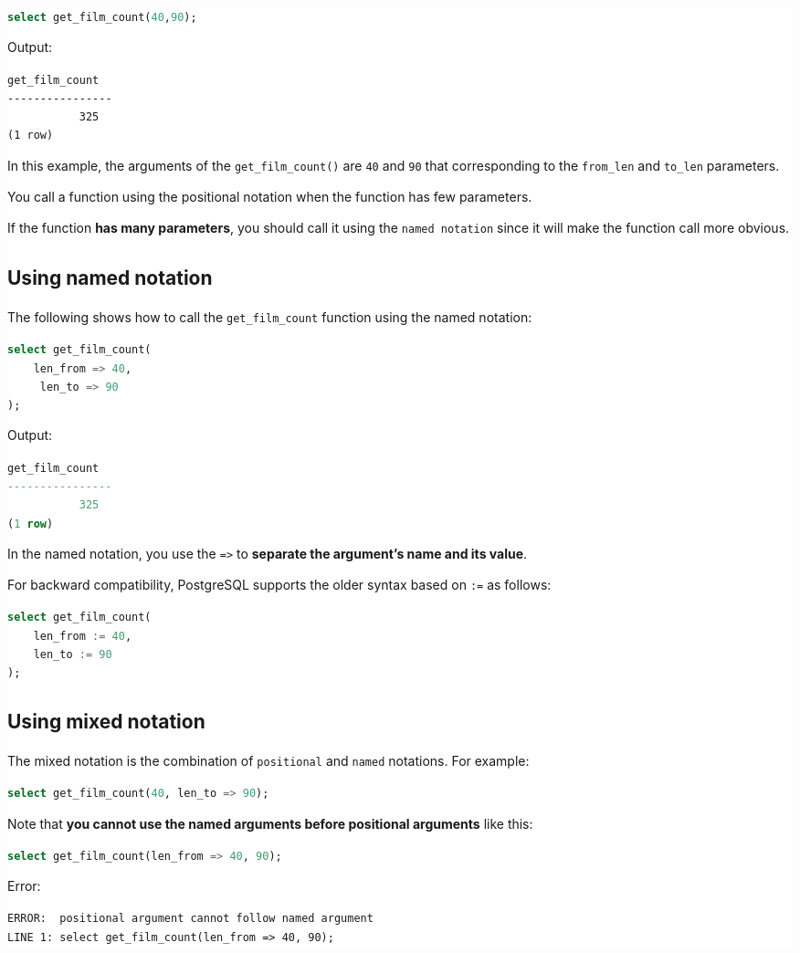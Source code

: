 ```SQL
select get_film_count(40,90);
```

Output:

```console
get_film_count
----------------
           325
(1 row)
````

In this example, the arguments of the `get_film_count()` are `40` and `90` that corresponding to the `from_len` and `to_len` parameters.

You call a function using the positional notation when the function has few parameters.

If the function **has many parameters**, you should call it using the `named notation` since it will make the function call more obvious.

## Using named notation

The following shows how to call the `get_film_count` function using the named notation:

```SQL
select get_film_count(
    len_from => 40,
     len_to => 90
);
```

Output:

```SQL
get_film_count
----------------
           325
(1 row)
```

In the named notation, you use the `=>` to **separate the argument’s name and its value**.

For backward compatibility, PostgreSQL supports the older syntax based on `:=` as follows:

```SQL
select get_film_count(
    len_from := 40,
    len_to := 90
);
```

## Using mixed notation

The mixed notation is the combination of `positional` and `named` notations. For example:

```SQL
select get_film_count(40, len_to => 90);
```

Note that **you cannot use the named arguments before positional arguments** like this:

```SQL
select get_film_count(len_from => 40, 90);
```

Error:

```console
ERROR:  positional argument cannot follow named argument
LINE 1: select get_film_count(len_from => 40, 90);
```
